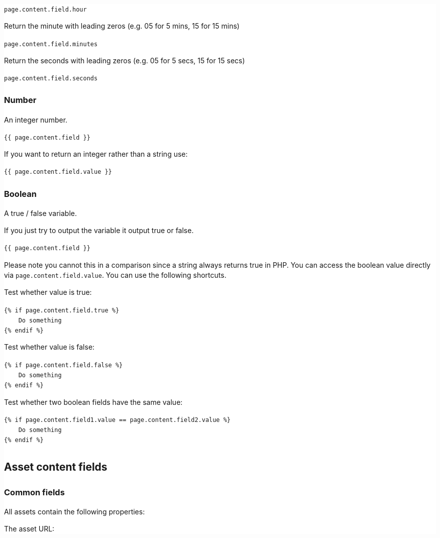 ```
page.content.field.hour
```

Return the minute with leading zeros (e.g. 05 for 5 mins, 15 for 15 mins)

```
page.content.field.minutes
```

Return the seconds with leading zeros (e.g. 05 for 5 secs, 15 for 15 secs)

```
page.content.field.seconds
```

### Number

An integer number.

```
{{ page.content.field }}
```

If you want to return an integer rather than a string use:

```
{{ page.content.field.value }}
```

### Boolean

A true / false variable.

If you just try to output the variable it output true or false. 

```
{{ page.content.field }}
```

Please note you cannot this in a comparison since a string always returns true in PHP. You can access the boolean 
value directly via `page.content.field.value`. You can use the following shortcuts.

Test whether value is true:

```
{% if page.content.field.true %}
    Do something
{% endif %}
```

Test whether value is false:  

```
{% if page.content.field.false %}
    Do something
{% endif %}
```

Test whether two boolean fields have the same value:

```
{% if page.content.field1.value == page.content.field2.value %}
    Do something
{% endif %}
```

## Asset content fields

### Common fields

All assets contain the following properties:

The asset URL: